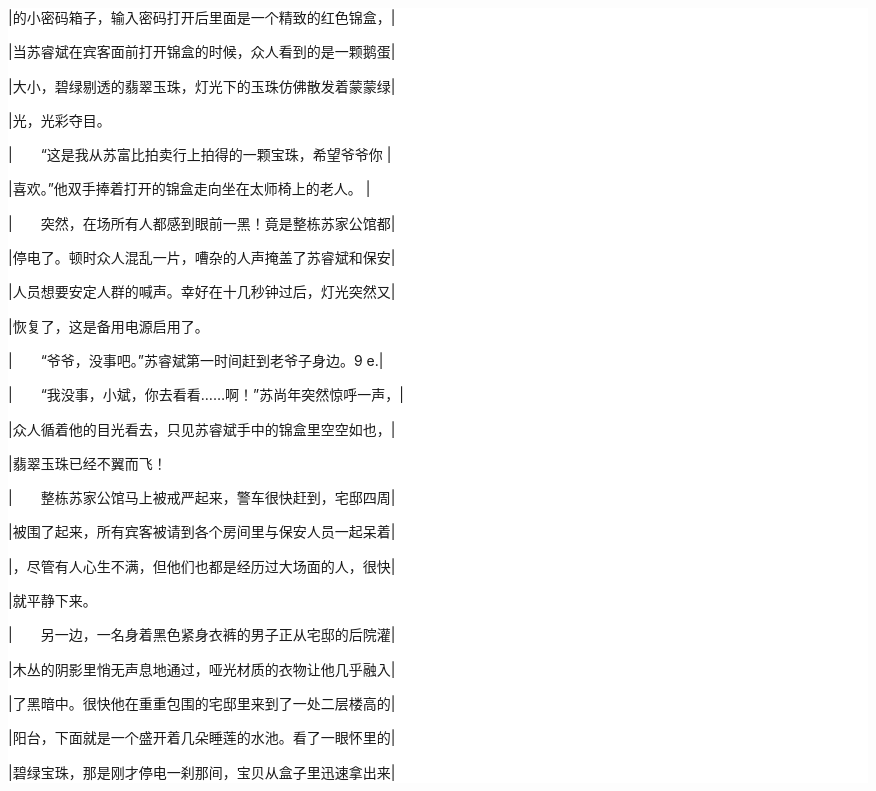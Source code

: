 |的小密码箱子，输入密码打开后里面是一个精致的红色锦盒，|

|当苏睿斌在宾客面前打开锦盒的时候，众人看到的是一颗鹅蛋|

|大小，碧绿剔透的翡翠玉珠，灯光下的玉珠仿佛散发着蒙蒙绿|

|光，光彩夺目。

|　　“这是我从苏富比拍卖行上拍得的一颗宝珠，希望爷爷你 |

|喜欢。”他双手捧着打开的锦盒走向坐在太师椅上的老人。 |

|　　突然，在场所有人都感到眼前一黑！竟是整栋苏家公馆都|

|停电了。顿时众人混乱一片，嘈杂的人声掩盖了苏睿斌和保安|

|人员想要安定人群的喊声。幸好在十几秒钟过后，灯光突然又|

|恢复了，这是备用电源启用了。

|　　“爷爷，没事吧。”苏睿斌第一时间赶到老爷子身边。9 e.|

|　　“我没事，小斌，你去看看……啊！”苏尚年突然惊呼一声，|

|众人循着他的目光看去，只见苏睿斌手中的锦盒里空空如也，|

|翡翠玉珠已经不翼而飞！

|　　整栋苏家公馆马上被戒严起来，警车很快赶到，宅邸四周|

|被围了起来，所有宾客被请到各个房间里与保安人员一起呆着|

|，尽管有人心生不满，但他们也都是经历过大场面的人，很快|

|就平静下来。

|　　另一边，一名身着黑色紧身衣裤的男子正从宅邸的后院灌|

|木丛的阴影里悄无声息地通过，哑光材质的衣物让他几乎融入|

|了黑暗中。很快他在重重包围的宅邸里来到了一处二层楼高的|

|阳台，下面就是一个盛开着几朵睡莲的水池。看了一眼怀里的|

|碧绿宝珠，那是刚才停电一刹那间，宝贝从盒子里迅速拿出来|
